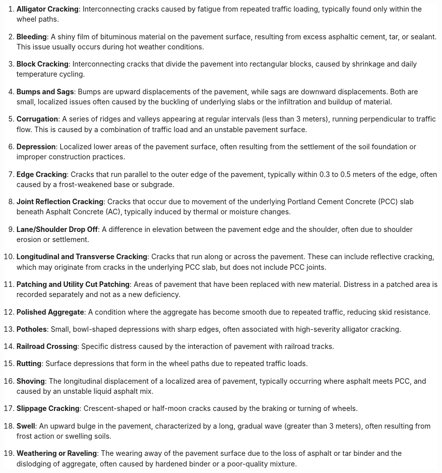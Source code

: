 1. **Alligator Cracking**: Interconnecting cracks caused by fatigue from repeated traffic loading, typically found only within the wheel paths.

2. **Bleeding**: A shiny film of bituminous material on the pavement surface, resulting from excess asphaltic cement, tar, or sealant. This issue usually occurs during hot weather conditions.

3. **Block Cracking**: Interconnecting cracks that divide the pavement into rectangular blocks, caused by shrinkage and daily temperature cycling.

4. **Bumps and Sags**: Bumps are upward displacements of the pavement, while sags are downward displacements. Both are small, localized issues often caused by the buckling of underlying slabs or the infiltration and buildup of material.

5. **Corrugation**: A series of ridges and valleys appearing at regular intervals (less than 3 meters), running perpendicular to traffic flow. This is caused by a combination of traffic load and an unstable pavement surface.

6. **Depression**: Localized lower areas of the pavement surface, often resulting from the settlement of the soil foundation or improper construction practices.

7. **Edge Cracking**: Cracks that run parallel to the outer edge of the pavement, typically within 0.3 to 0.5 meters of the edge, often caused by a frost-weakened base or subgrade.

8. **Joint Reflection Cracking**: Cracks that occur due to movement of the underlying Portland Cement Concrete (PCC) slab beneath Asphalt Concrete (AC), typically induced by thermal or moisture changes.

9. **Lane/Shoulder Drop Off**: A difference in elevation between the pavement edge and the shoulder, often due to shoulder erosion or settlement.

10. **Longitudinal and Transverse Cracking**: Cracks that run along or across the pavement. These can include reflective cracking, which may originate from cracks in the underlying PCC slab, but does not include PCC joints.

11. **Patching and Utility Cut Patching**: Areas of pavement that have been replaced with new material. Distress in a patched area is recorded separately and not as a new deficiency.

12. **Polished Aggregate**: A condition where the aggregate has become smooth due to repeated traffic, reducing skid resistance.

13. **Potholes**: Small, bowl-shaped depressions with sharp edges, often associated with high-severity alligator cracking.

14. **Railroad Crossing**: Specific distress caused by the interaction of pavement with railroad tracks.

15. **Rutting**: Surface depressions that form in the wheel paths due to repeated traffic loads.

16. **Shoving**: The longitudinal displacement of a localized area of pavement, typically occurring where asphalt meets PCC, and caused by an unstable liquid asphalt mix.

17. **Slippage Cracking**: Crescent-shaped or half-moon cracks caused by the braking or turning of wheels.

18. **Swell**: An upward bulge in the pavement, characterized by a long, gradual wave (greater than 3 meters), often resulting from frost action or swelling soils.

19. **Weathering or Raveling**: The wearing away of the pavement surface due to the loss of asphalt or tar binder and the dislodging of aggregate, often caused by hardened binder or a poor-quality mixture.
